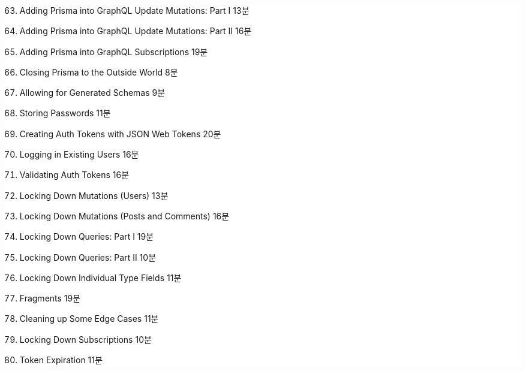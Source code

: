 63. Adding Prisma into GraphQL
    Update Mutations: Part I
    13분

64. Adding Prisma into GraphQL
    Update Mutations: Part II
    16분

65. Adding Prisma into GraphQL
    Subscriptions
    19분

66. Closing Prisma to the Outside
    World
    8분

67. Allowing for Generated Schemas
    9분

68. Storing Passwords
    11분

69. Creating Auth Tokens with JSON
    Web Tokens
    20분

70. Logging in Existing Users
    16분

71. Validating Auth Tokens
    16분

72. Locking Down Mutations (Users)
    13분

73. Locking Down Mutations (Posts
    and Comments)
    16분

74. Locking Down Queries: Part I
    19분

75. Locking Down Queries: Part II
    10분

76. Locking Down Individual Type
    Fields
    11분

77. Fragments
    19분

78. Cleaning up Some Edge Cases
    11분

79. Locking Down Subscriptions
    10분

80. Token Expiration
    11분
